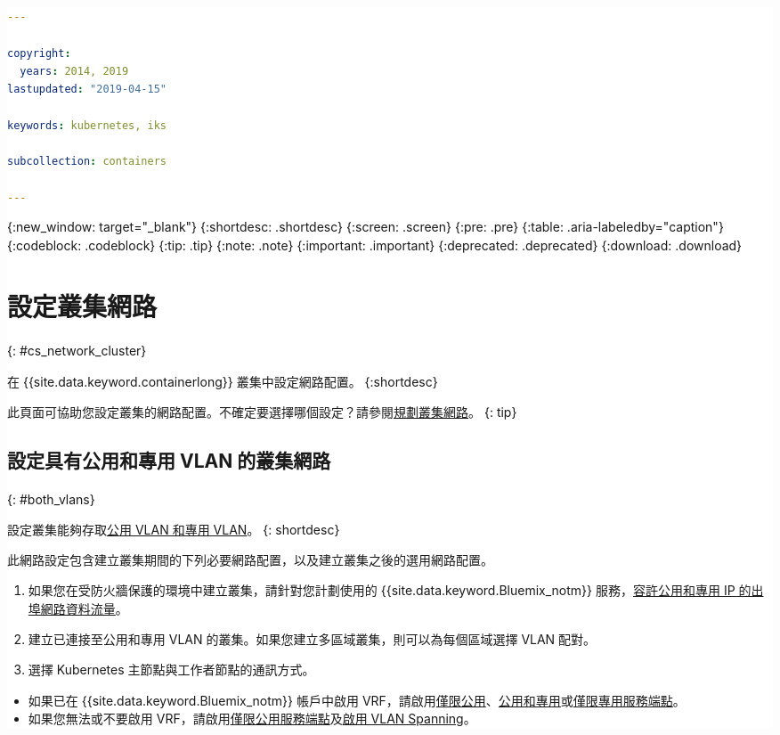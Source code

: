 ```yaml
---

copyright:
  years: 2014, 2019
lastupdated: "2019-04-15"

keywords: kubernetes, iks

subcollection: containers

---
```


{:new_window: target="_blank"}
{:shortdesc: .shortdesc}
{:screen: .screen}
{:pre: .pre}
{:table: .aria-labeledby="caption"}
{:codeblock: .codeblock}
{:tip: .tip}
{:note: .note}
{:important: .important}
{:deprecated: .deprecated}
{:download: .download}

# 設定叢集網路
{: #cs_network_cluster}

在 {{site.data.keyword.containerlong}} 叢集中設定網路配置。
{:shortdesc}

此頁面可協助您設定叢集的網路配置。不確定要選擇哪個設定？請參閱[規劃叢集網路](/docs/containers?topic=containers-cs_network_ov)。
{: tip}

## 設定具有公用和專用 VLAN 的叢集網路
{: #both_vlans}

設定叢集能夠存取[公用 VLAN 和專用 VLAN](/docs/containers?topic=containers-cs_network_ov#cs_network_ov_worker_options)。
{: shortdesc}

此網路設定包含建立叢集期間的下列必要網路配置，以及建立叢集之後的選用網路配置。

1. 如果您在受防火牆保護的環境中建立叢集，請針對您計劃使用的 {{site.data.keyword.Bluemix_notm}} 服務，[容許公用和專用 IP 的出埠網路資料流量](/docs/containers?topic=containers-firewall#firewall_outbound)。

2. 建立已連接至公用和專用 VLAN 的叢集。如果您建立多區域叢集，則可以為每個區域選擇 VLAN 配對。

3. 選擇 Kubernetes 主節點與工作者節點的通訊方式。
  * 如果已在 {{site.data.keyword.Bluemix_notm}} 帳戶中啟用 VRF，請啟用[僅限公用](/docs/containers?topic=containers-cs_network_ov#cs_network_ov_master_public)、[公用和專用](/docs/containers?topic=containers-cs_network_ov#cs_network_ov_master_both)或[僅限專用服務端點](/docs/containers?topic=containers-cs_network_ov#cs_network_ov_master_private)。
  * 如果您無法或不要啟用 VRF，請啟用[僅限公用服務端點](/docs/containers?topic=containers-cs_network_ov#cs_network_ov_master_public)及[啟用 VLAN Spanning](/docs/infrastructure/vlans?topic=vlans-vlan-spanning#vlan-spanning)。
